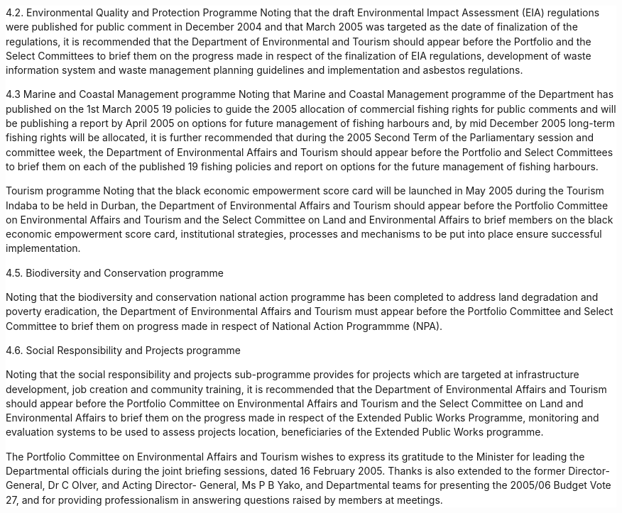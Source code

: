 4.2. Environmental Quality and Protection Programme
Noting that the draft  Environmental  Impact  Assessment  (EIA)  regulations
were published for public comment in December 2004 and that March  2005  was
targeted as the date of finalization of the regulations, it  is  recommended
that the Department of Environmental and Tourism should  appear  before  the
Portfolio and the Select Committees to brief them on the  progress  made  in
respect of  the  finalization  of  EIA  regulations,  development  of  waste
information  system   and   waste   management   planning   guidelines   and
implementation and asbestos regulations.

4.3 Marine and Coastal Management programme
Noting that Marine and Coastal Management programme of  the  Department  has
published on the 1st March 2005 19 policies to guide the 2005 allocation  of
commercial fishing rights for public  comments  and  will  be  publishing  a
report by April 2005 on options for future management  of  fishing  harbours
and, by mid December 2005 long-term fishing rights will be allocated, it  is
further recommended that during the 2005 Second Term  of  the  Parliamentary
session and committee week, the  Department  of  Environmental  Affairs  and
Tourism  should appear before the Portfolio and Select Committees  to  brief
them on each of the published 19 fishing policies and report on options  for
the future management of fishing harbours.



Tourism   programme
Noting that the black economic empowerment score card will  be  launched  in
May 2005 during the Tourism Indaba to be held in Durban, the  Department  of
Environmental  Affairs  and  Tourism  should  appear  before  the  Portfolio
Committee on Environmental Affairs and Tourism and the Select  Committee  on
Land and Environmental Affairs  to  brief  members  on  the  black  economic
empowerment score card, institutional strategies, processes  and  mechanisms
to be put into place ensure successful implementation.

4.5. Biodiversity and Conservation programme

Noting that the biodiversity and conservation national action programme  has
been completed to address land  degradation  and  poverty  eradication,  the
Department of Environmental Affairs  and  Tourism  must  appear  before  the
Portfolio Committee and Select Committee to brief them on progress  made  in
respect of National Action Programmme (NPA).

4.6. Social Responsibility and Projects programme

Noting that the social responsibility and  projects  sub-programme  provides
for projects which are targeted at infrastructure development, job  creation
and  community  training,  it  is  recommended  that   the   Department   of
Environmental  Affairs  and  Tourism  should  appear  before  the  Portfolio
Committee on Environmental Affairs and Tourism and the Select  Committee  on
Land and Environmental Affairs  to  brief  them  on  the  progress  made  in
respect of the Extended Public Works Programme,  monitoring  and  evaluation
systems to be  used  to  assess  projects  location,  beneficiaries  of  the
Extended Public Works programme.

The Portfolio Committee on Environmental Affairs and Tourism wishes to
express its gratitude to the Minister for leading the Departmental
officials during the joint briefing sessions, dated 16 February 2005.
Thanks is also extended to the former Director-General, Dr C Olver, and
Acting Director- General, Ms P B Yako, and Departmental teams for
presenting the 2005/06 Budget Vote 27, and for providing professionalism in
answering questions raised by members at meetings.
